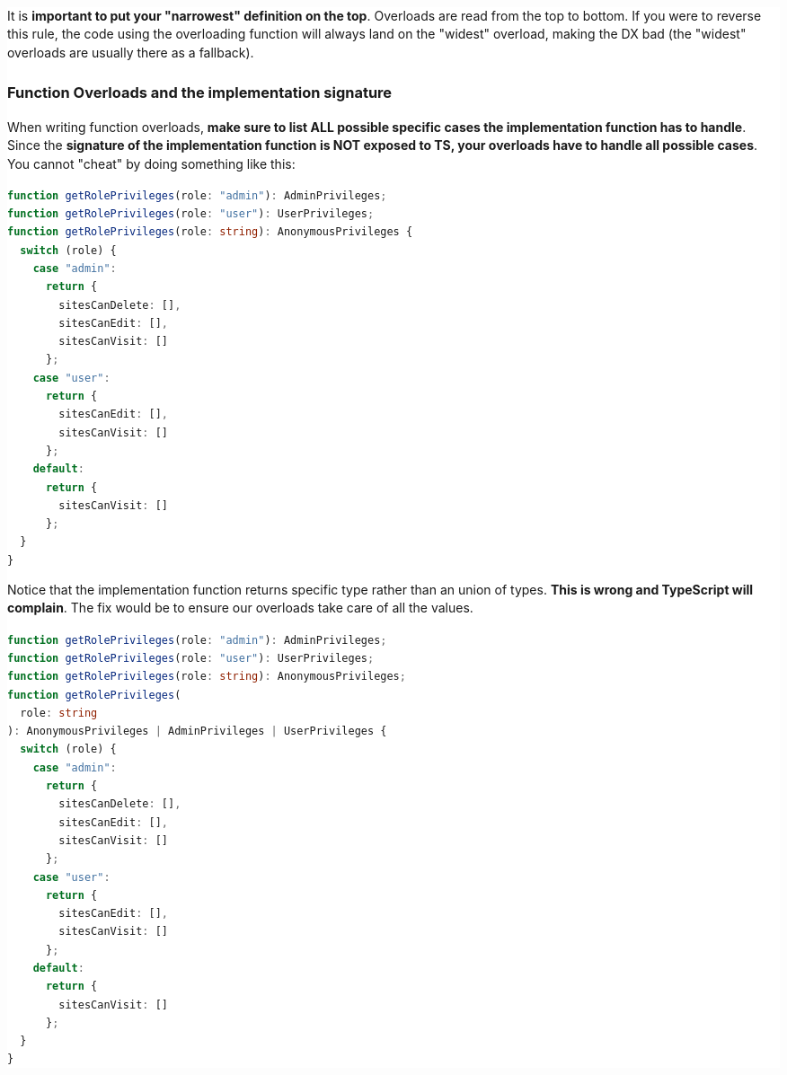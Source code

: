 It is **important to put your "narrowest" definition on the top**. Overloads are read from the top to bottom. If you were to reverse this rule, the code using the overloading function will always land on the "widest" overload, making the DX bad (the "widest" overloads are usually there as a fallback).

### Function Overloads and the implementation signature

When writing function overloads, **make sure to list ALL possible specific cases the implementation function has to handle**. Since the **signature of the implementation function is NOT exposed to TS, your overloads have to handle all possible cases**. You cannot "cheat" by doing something like this:

```ts
function getRolePrivileges(role: "admin"): AdminPrivileges;
function getRolePrivileges(role: "user"): UserPrivileges;
function getRolePrivileges(role: string): AnonymousPrivileges {
  switch (role) {
    case "admin":
      return {
        sitesCanDelete: [],
        sitesCanEdit: [],
        sitesCanVisit: []
      };
    case "user":
      return {
        sitesCanEdit: [],
        sitesCanVisit: []
      };
    default:
      return {
        sitesCanVisit: []
      };
  }
}
```

Notice that the implementation function returns specific type rather than an union of types. **This is wrong and TypeScript will complain**. The fix would be to ensure our overloads take care of all the values.

```ts
function getRolePrivileges(role: "admin"): AdminPrivileges;
function getRolePrivileges(role: "user"): UserPrivileges;
function getRolePrivileges(role: string): AnonymousPrivileges;
function getRolePrivileges(
  role: string
): AnonymousPrivileges | AdminPrivileges | UserPrivileges {
  switch (role) {
    case "admin":
      return {
        sitesCanDelete: [],
        sitesCanEdit: [],
        sitesCanVisit: []
      };
    case "user":
      return {
        sitesCanEdit: [],
        sitesCanVisit: []
      };
    default:
      return {
        sitesCanVisit: []
      };
  }
}
```